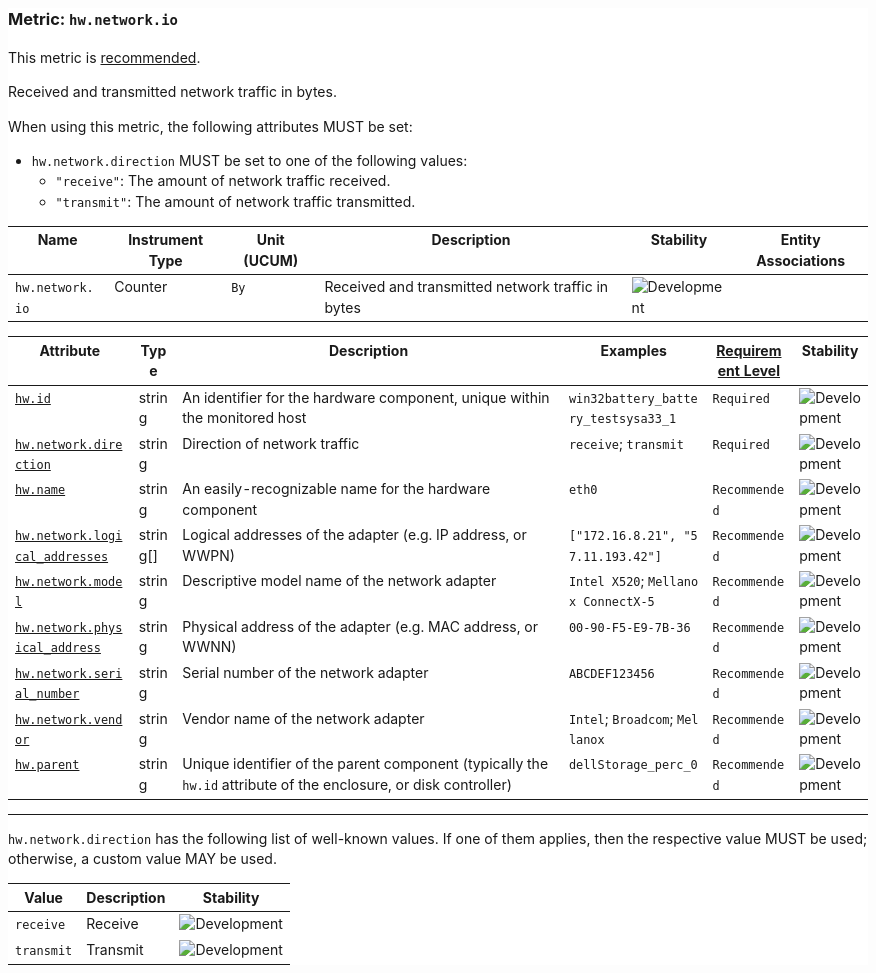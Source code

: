 




### Metric: `hw.network.io`

This metric is [recommended][MetricRecommended].

Received and transmitted network traffic in bytes.

When using this metric, the following attributes MUST be set:

- `hw.network.direction` MUST be set to one of the following values:
  - `"receive"`: The amount of network traffic received.
  - `"transmit"`: The amount of network traffic transmitted.








| Name     | Instrument Type | Unit (UCUM) | Description    | Stability | Entity Associations |
| -------- | --------------- | ----------- | -------------- | --------- | ------ |
| `hw.network.io` | Counter | `By` | Received and transmitted network traffic in bytes | ![Development](https://img.shields.io/badge/-development-blue) |  |

| Attribute  | Type | Description  | Examples  | [Requirement Level](https://opentelemetry.io/docs/specs/semconv/general/attribute-requirement-level/) | Stability |
|---|---|---|---|---|---|
| [`hw.id`](/docs/registry/attributes/hardware.md) | string | An identifier for the hardware component, unique within the monitored host | `win32battery_battery_testsysa33_1` | `Required` | ![Development](https://img.shields.io/badge/-development-blue) |
| [`hw.network.direction`](/docs/registry/attributes/hardware.md) | string | Direction of network traffic | `receive`; `transmit` | `Required` | ![Development](https://img.shields.io/badge/-development-blue) |
| [`hw.name`](/docs/registry/attributes/hardware.md) | string | An easily-recognizable name for the hardware component | `eth0` | `Recommended` | ![Development](https://img.shields.io/badge/-development-blue) |
| [`hw.network.logical_addresses`](/docs/registry/attributes/hardware.md) | string[] | Logical addresses of the adapter (e.g. IP address, or WWPN) | `["172.16.8.21", "57.11.193.42"]` | `Recommended` | ![Development](https://img.shields.io/badge/-development-blue) |
| [`hw.network.model`](/docs/registry/attributes/hardware.md) | string | Descriptive model name of the network adapter | `Intel X520`; `Mellanox ConnectX-5` | `Recommended` | ![Development](https://img.shields.io/badge/-development-blue) |
| [`hw.network.physical_address`](/docs/registry/attributes/hardware.md) | string | Physical address of the adapter (e.g. MAC address, or WWNN) | `00-90-F5-E9-7B-36` | `Recommended` | ![Development](https://img.shields.io/badge/-development-blue) |
| [`hw.network.serial_number`](/docs/registry/attributes/hardware.md) | string | Serial number of the network adapter | `ABCDEF123456` | `Recommended` | ![Development](https://img.shields.io/badge/-development-blue) |
| [`hw.network.vendor`](/docs/registry/attributes/hardware.md) | string | Vendor name of the network adapter | `Intel`; `Broadcom`; `Mellanox` | `Recommended` | ![Development](https://img.shields.io/badge/-development-blue) |
| [`hw.parent`](/docs/registry/attributes/hardware.md) | string | Unique identifier of the parent component (typically the `hw.id` attribute of the enclosure, or disk controller) | `dellStorage_perc_0` | `Recommended` | ![Development](https://img.shields.io/badge/-development-blue) |

---

`hw.network.direction` has the following list of well-known values. If one of them applies, then the respective value MUST be used; otherwise, a custom value MAY be used.

| Value  | Description | Stability |
|---|---|---|
| `receive` | Receive | ![Development](https://img.shields.io/badge/-development-blue) |
| `transmit` | Transmit | ![Development](https://img.shields.io/badge/-development-blue) |





[DocumentStatus]: https://opentelemetry.io/docs/specs/otel/document-status
[MetricRecommended]: /docs/general/metrics.md#metric-requirement-levels